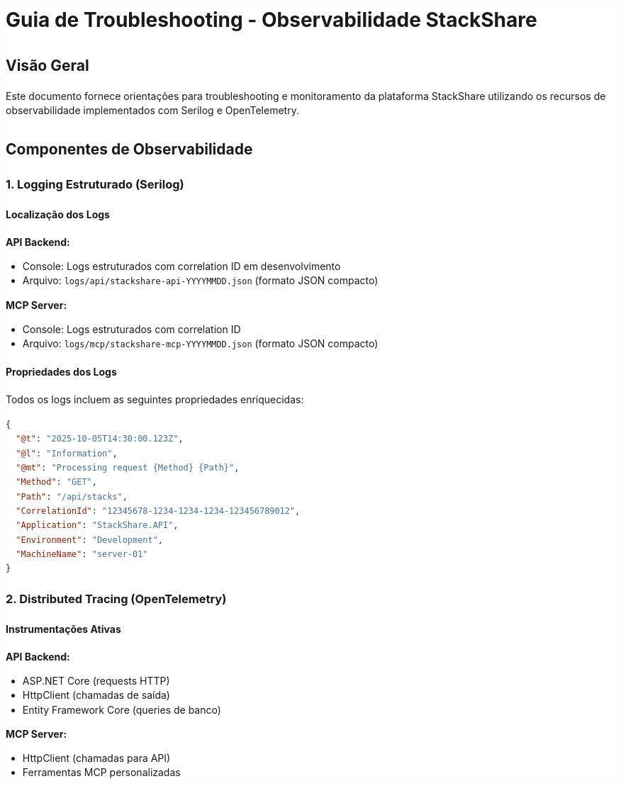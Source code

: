 # Guia de Troubleshooting - Observabilidade StackShare

## Visão Geral

Este documento fornece orientações para troubleshooting e monitoramento da plataforma StackShare utilizando os recursos de observabilidade implementados com Serilog e OpenTelemetry.

## Componentes de Observabilidade

### 1. Logging Estruturado (Serilog)

#### Localização dos Logs

**API Backend:**
- Console: Logs estruturados com correlation ID em desenvolvimento
- Arquivo: `logs/api/stackshare-api-YYYYMMDD.json` (formato JSON compacto)

**MCP Server:**
- Console: Logs estruturados com correlation ID 
- Arquivo: `logs/mcp/stackshare-mcp-YYYYMMDD.json` (formato JSON compacto)

#### Propriedades dos Logs

Todos os logs incluem as seguintes propriedades enriquecidas:

```json
{
  "@t": "2025-10-05T14:30:00.123Z",
  "@l": "Information", 
  "@mt": "Processing request {Method} {Path}",
  "Method": "GET",
  "Path": "/api/stacks",
  "CorrelationId": "12345678-1234-1234-1234-123456789012",
  "Application": "StackShare.API",
  "Environment": "Development",
  "MachineName": "server-01"
}
```

### 2. Distributed Tracing (OpenTelemetry)

#### Instrumentações Ativas

**API Backend:**
- ASP.NET Core (requests HTTP)
- HttpClient (chamadas de saída)
- Entity Framework Core (queries de banco)

**MCP Server:**
- HttpClient (chamadas para API)
- Ferramentas MCP personalizadas
